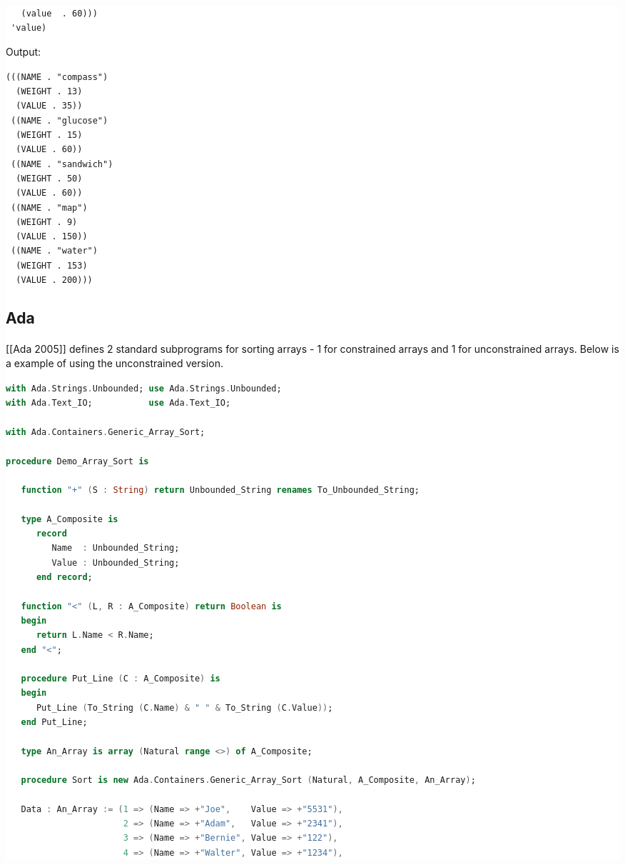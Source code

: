 ```Lisp
   (value  . 60)))
 'value)
```


Output:

```txt
(((NAME . "compass")
  (WEIGHT . 13)
  (VALUE . 35))
 ((NAME . "glucose")
  (WEIGHT . 15)
  (VALUE . 60))
 ((NAME . "sandwich")
  (WEIGHT . 50)
  (VALUE . 60))
 ((NAME . "map")
  (WEIGHT . 9)
  (VALUE . 150))
 ((NAME . "water")
  (WEIGHT . 153)
  (VALUE . 200)))
```



## Ada

[[Ada 2005]] defines 2 standard subprograms for sorting arrays - 1 for constrained arrays and 1 for unconstrained arrays. Below is a example of using the unconstrained version.

```ada
with Ada.Strings.Unbounded; use Ada.Strings.Unbounded;
with Ada.Text_IO;           use Ada.Text_IO;

with Ada.Containers.Generic_Array_Sort;

procedure Demo_Array_Sort is

   function "+" (S : String) return Unbounded_String renames To_Unbounded_String;

   type A_Composite is
      record
         Name  : Unbounded_String;
         Value : Unbounded_String;
      end record;

   function "<" (L, R : A_Composite) return Boolean is
   begin
      return L.Name < R.Name;
   end "<";

   procedure Put_Line (C : A_Composite) is
   begin
      Put_Line (To_String (C.Name) & " " & To_String (C.Value));
   end Put_Line;

   type An_Array is array (Natural range <>) of A_Composite;

   procedure Sort is new Ada.Containers.Generic_Array_Sort (Natural, A_Composite, An_Array);

   Data : An_Array := (1 => (Name => +"Joe",    Value => +"5531"),
                       2 => (Name => +"Adam",   Value => +"2341"),
                       3 => (Name => +"Bernie", Value => +"122"),
                       4 => (Name => +"Walter", Value => +"1234"),
```
